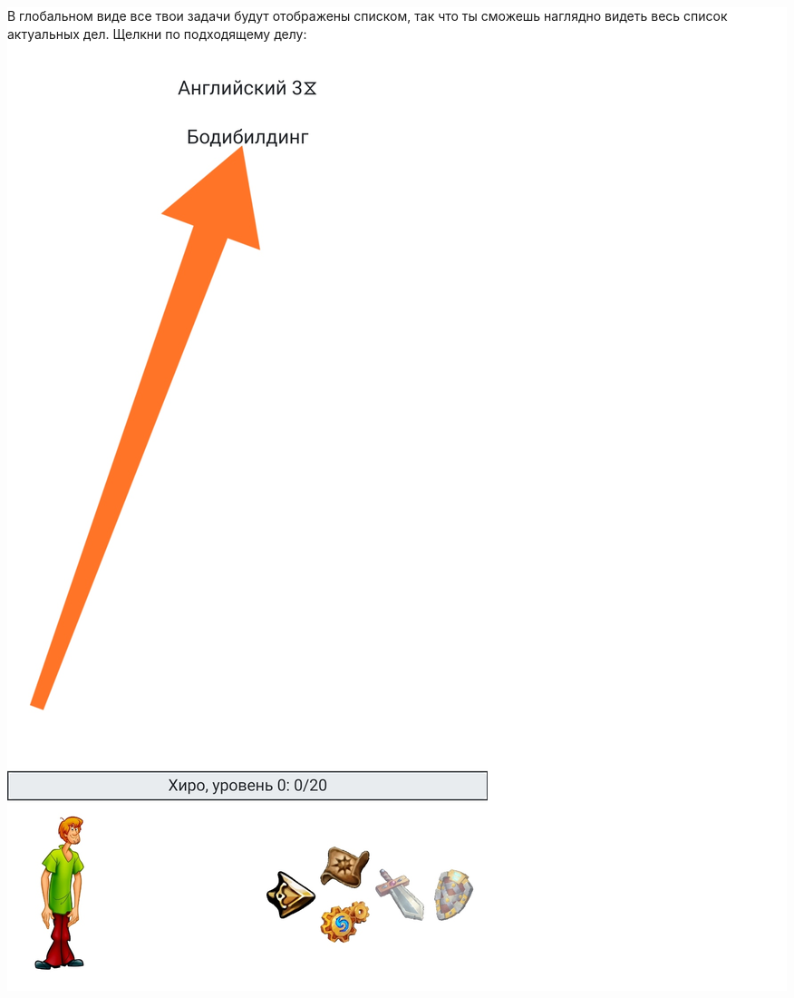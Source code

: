 В глобальном виде все твои задачи будут отображены списком, так что ты сможешь наглядно видеть весь список актуальных дел. Щелкни по подходящему делу:

![img\\ГлобальныйКликПоЗадаче](img\ГлобальныйКликПоЗадаче.jpg)

